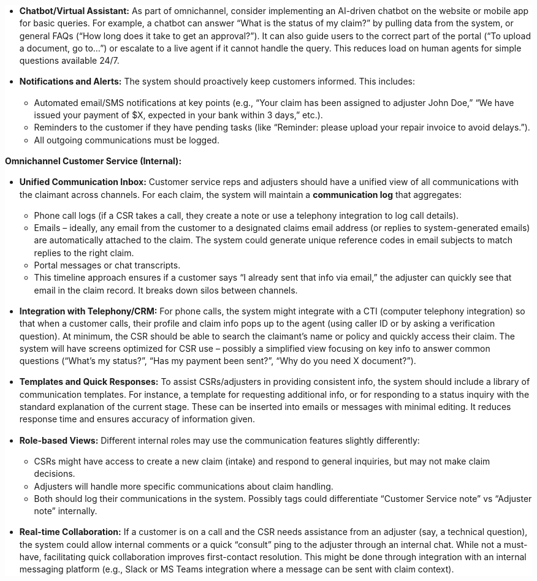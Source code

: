 - **Chatbot/Virtual Assistant:** As part of omnichannel, consider implementing an AI-driven chatbot on the website or mobile app for basic queries. For example, a chatbot can answer “What is the status of my claim?” by pulling data from the system, or general FAQs (“How long does it take to get an approval?”). It can also guide users to the correct part of the portal (“To upload a document, go to…”) or escalate to a live agent if it cannot handle the query. This reduces load on human agents for simple questions available 24/7.

- **Notifications and Alerts:** The system should proactively keep customers informed. This includes:

  - Automated email/SMS notifications at key points (e.g., “Your claim has been assigned to adjuster John Doe,” “We have issued your payment of \$X, expected in your bank within 3 days,” etc.).
  - Reminders to the customer if they have pending tasks (like “Reminder: please upload your repair invoice to avoid delays.”).
  - All outgoing communications must be logged.

**Omnichannel Customer Service (Internal):**

- **Unified Communication Inbox:** Customer service reps and adjusters should have a unified view of all communications with the claimant across channels. For each claim, the system will maintain a **communication log** that aggregates:

  - Phone call logs (if a CSR takes a call, they create a note or use a telephony integration to log call details).
  - Emails – ideally, any email from the customer to a designated claims email address (or replies to system-generated emails) are automatically attached to the claim. The system could generate unique reference codes in email subjects to match replies to the right claim.
  - Portal messages or chat transcripts.
  - This timeline approach ensures if a customer says “I already sent that info via email,” the adjuster can quickly see that email in the claim record. It breaks down silos between channels.

- **Integration with Telephony/CRM:** For phone calls, the system might integrate with a CTI (computer telephony integration) so that when a customer calls, their profile and claim info pops up to the agent (using caller ID or by asking a verification question). At minimum, the CSR should be able to search the claimant’s name or policy and quickly access their claim. The system will have screens optimized for CSR use – possibly a simplified view focusing on key info to answer common questions (“What’s my status?”, “Has my payment been sent?”, “Why do you need X document?”).

- **Templates and Quick Responses:** To assist CSRs/adjusters in providing consistent info, the system should include a library of communication templates. For instance, a template for requesting additional info, or for responding to a status inquiry with the standard explanation of the current stage. These can be inserted into emails or messages with minimal editing. It reduces response time and ensures accuracy of information given.

- **Role-based Views:** Different internal roles may use the communication features slightly differently:

  - CSRs might have access to create a new claim (intake) and respond to general inquiries, but may not make claim decisions.
  - Adjusters will handle more specific communications about claim handling.
  - Both should log their communications in the system. Possibly tags could differentiate “Customer Service note” vs “Adjuster note” internally.

- **Real-time Collaboration:** If a customer is on a call and the CSR needs assistance from an adjuster (say, a technical question), the system could allow internal comments or a quick “consult” ping to the adjuster through an internal chat. While not a must-have, facilitating quick collaboration improves first-contact resolution. This might be done through integration with an internal messaging platform (e.g., Slack or MS Teams integration where a message can be sent with claim context).

